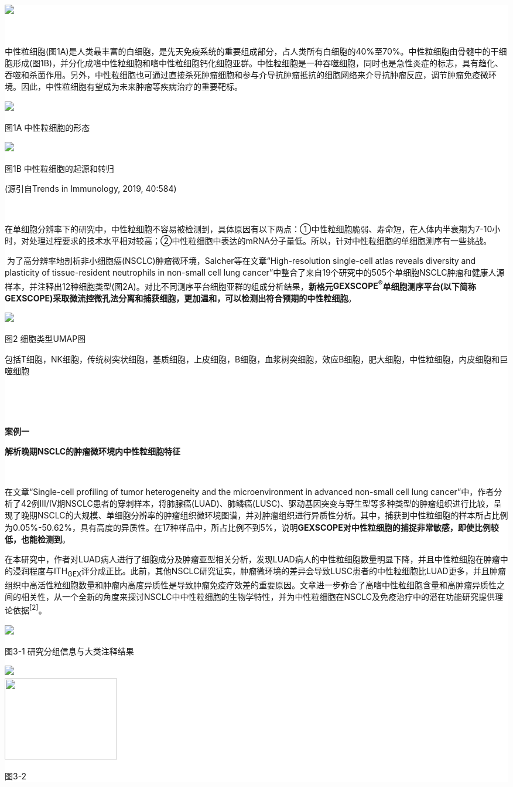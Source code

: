 <div><section data-role="outer" label="edit by 135editor" data-mpa-powered-by="yiban.io"><section data-role="paragraph"><p><img data-backh="126" data-backw="578" data-galleryid="" data-ratio="0.21872103799814643" data-type="gif" data-w="1079" data-src="https://mmbiz.qpic.cn/mmbiz_gif/sXgkWibB8L1DmEWlyoaec0y1fubO3zzgGzB2icKkeLuGYceODYlOS072t9bc2GNY8ItNdAWmJvJrWib2LUW95MUYg/640?wx_fmt=gif" src="https://mmbiz.qpic.cn/mmbiz_gif/sXgkWibB8L1DmEWlyoaec0y1fubO3zzgGzB2icKkeLuGYceODYlOS072t9bc2GNY8ItNdAWmJvJrWib2LUW95MUYg/640?wx_fmt=gif"></p></section><section data-role="paragraph"><p><br></p><p><span>中性粒细胞(图1A)是人类最丰富的白细胞，是先天免疫系统的重要组成部分，占人类所有白细胞的40%至70%。中性粒细胞由骨髓中的干细胞形成(图1B)，并分化成嗜中性粒细胞和嗜中性粒细胞钙化细胞亚群。中性粒细胞是一种吞噬细胞，同时也是急性炎症的标志，具有趋化、吞噬和杀菌作用。另外，中性粒细胞也可通过直接杀死肿瘤细胞和参与介导抗肿瘤抵抗的细胞网络来介导抗肿瘤反应，调节肿瘤免疫微环境。因此，中性粒细胞有望成为未来肿瘤等疾病治疗的重要靶标。</span></p><section data-tools="135编辑器" data-id="107440"><section><section data-op="division"><section data-width="48.5%"><section data-width="100%"><img data-ratio="0.6938110749185668" data-src="https://mmbiz.qpic.cn/mmbiz_png/sXgkWibB8L1DHfeKHKqUw1BQCKcjzMgkNCibLzsp50oC2hgvKlySx1kTJqVHVBsjWfib0KzOJ8Bv2vHMFzO7NE9Yg/640?wx_fmt=png" data-type="png" data-w="307" src="https://mmbiz.qpic.cn/mmbiz_png/sXgkWibB8L1DHfeKHKqUw1BQCKcjzMgkNCibLzsp50oC2hgvKlySx1kTJqVHVBsjWfib0KzOJ8Bv2vHMFzO7NE9Yg/640?wx_fmt=png"></section><section><p><span>图1A 中性粒细胞的形态</span><span></span></p></section></section><section data-width="48.5%"><section data-width="100%"><img data-ratio="0.6859666339548577" data-src="https://mmbiz.qpic.cn/mmbiz_png/sXgkWibB8L1DHfeKHKqUw1BQCKcjzMgkNW9T9fE6S1qQb7JDpMP2P8WCmvOC37LD3wuibzYwz8SCW1j3nbyc27yg/640?wx_fmt=png" data-type="png" data-w="1019" src="https://mmbiz.qpic.cn/mmbiz_png/sXgkWibB8L1DHfeKHKqUw1BQCKcjzMgkNW9T9fE6S1qQb7JDpMP2P8WCmvOC37LD3wuibzYwz8SCW1j3nbyc27yg/640?wx_fmt=png"></section><section><p><span>图1B 中性粒细胞的起源和转归</span><span></span></p></section></section></section></section></section><section draggable="true"><p><span>(</span><span>源引自Trends in Immunology, 2019, 40:584)</span></p></section><p><br></p><p><span>在单细胞分辨率下的研究中，中性粒细胞不容易被检测到，具体原因有以下两点：①中性粒细胞脆弱、寿命短，在人体内半衰期为7-10小时，对处理过程要求的技术水平相对较高；②中性粒细胞中表达的mRNA分子量低。所以，针对中性粒细胞的单细胞测序有一些挑战。</span></p><p><span> 为了高分辨率地剖析非小细胞癌(NSCLC)肿瘤微环境，</span><span>Salcher等</span><span>在文章“</span><span>High-resolution single-cell atlas reveals diversity and plasticity of tissue-resident neutrophils in non-small cell lung cancer”</span><span>中整合了来自19个研究中的505个单细胞NSCLC肿瘤和健康人源样本，并注释出12种细胞类型(图2A)。对比不同测序平台细胞亚群的组成分析结果，</span><strong><span><span>新格元</span><span>GEXSCOPE<sup>®</sup></span><span>单细胞测序平台(以下简称</span><span>GEXSCOPE</span><span>)采取微流控微孔法分离和捕获细胞，更加温和，可以检测出符合预期的中性粒细胞</span></span></strong><span>。</span></p><p><img data-ratio="0.9831460674157303" data-src="https://mmbiz.qpic.cn/mmbiz_png/sXgkWibB8L1Dz33xCibOMOXaBHLxE6APv3cqFicLZF3iaoN8d9HiaVfnfTbcT2ceH6PyFJsWKkictE2nxKVhxBYQiaTEQ/640?wx_fmt=png" data-type="png" data-w="534" data-width="291px" width="291" src="https://mmbiz.qpic.cn/mmbiz_png/sXgkWibB8L1Dz33xCibOMOXaBHLxE6APv3cqFicLZF3iaoN8d9HiaVfnfTbcT2ceH6PyFJsWKkictE2nxKVhxBYQiaTEQ/640?wx_fmt=png"></p><section><span>图2 细胞类型UMAP图</span></section><p><span>包括T细胞，NK细胞，传统树突状细胞，基质细胞，上皮细胞，B细胞，血浆树突细胞，效应B细胞，肥大细胞，中性粒细胞，内皮细胞和巨噬细胞</span><span></span></p><p><span></span></p><p><span><br></span></p><section data-tools="135编辑器" data-id="121443"><section><section><section><br></section></section><section><section data-autoskip="1"><p><span><strong>案例一</strong></span></p><p><span><strong>解析晚期NSCLC的肿瘤微环境内中性粒细胞特征</strong></span></p><p><br></p><p><span>在文章“</span><span>Single-cell profiling of tumor heterogeneity and the microenvironment in advanced non-small cell lung cancer”</span><span>中，作者分析了42例III/IV期NSCLC患者的穿刺样本，将肺腺癌(LUAD)、肺鳞癌(LUSC)、驱动基因突变与野生型等多种类型的肿瘤组织进行比较，呈现了晚期NSCLC的大规模、单细胞分辨率的肿瘤组织微环境图谱，并对肿瘤组织进行异质性分析。其中，捕获到中性粒细胞的样本所占比例为0.05%-50.62%，具有高度的异质性。在17种样品中，所占比例不到5%，说明</span><span><strong><span>GEXSCOPE</span><span>对中性粒细胞的捕捉非常敏感，即使比例较低，也能检测到</span></strong></span><span>。</span></p><p><span>在本研究中，作者对LUAD病人进行了细胞成分及肿瘤亚型相关分析，发现LUAD病人的中性粒细胞数量明显下降，并且中性粒细胞在肿瘤中的浸润程度与ITH<sub>GEX</sub>评分成正比。此前，其他NSCLC研究证实，肿瘤微环境的差异会导致LUSC患者的中性粒细胞比LUAD更多，并且肿瘤组织中高活性粒细胞数量和肿瘤内高度异质性是导致肿瘤免疫疗效差的重要原因。文章进一步弥合了高嗜中性粒细胞含量和高肿瘤异质性之间的相关性，从一个全新的角度来探讨NSCLC中中性粒细胞的生物学特性，并为中性粒细胞在NSCLC及免疫治疗中的潜在功能研究提供理论依据<sup>[2]</sup>。</span></p><p><span><img data-ratio="1.0148148148148148" data-src="https://mmbiz.qpic.cn/mmbiz_png/DoOzxJzaQ2Wk4UxXlgBpO9Kfj2DQwGjL5Aefc1sEiaFvXD4wMpO88yJPtAEyDjCibmO68VxkjQbBHYicpAdLtc75Q/640?wx_fmt=png" data-type="png" data-w="1080" src="https://mmbiz.qpic.cn/mmbiz_png/DoOzxJzaQ2Wk4UxXlgBpO9Kfj2DQwGjL5Aefc1sEiaFvXD4wMpO88yJPtAEyDjCibmO68VxkjQbBHYicpAdLtc75Q/640?wx_fmt=png"></span></p><section><p><span>图3-1 研究分组信息与大类注释结果</span></p></section><section data-tools="135编辑器" data-id="104728"><section><section data-op="division"><section data-width="49%"><section data-width="100%"><img data-type="png" width="171" data-width="171px" data-ratio="0.8441295546558705" data-w="494" data-src="https://mmbiz.qpic.cn/mmbiz_png/DoOzxJzaQ2Wk4UxXlgBpO9Kfj2DQwGjLeFicaXtV5P8c7c1Jib3Ov5GF6v1swRQ98pySaeOEz4ST16UQ9eOofdSg/640?wx_fmt=png" src="https://mmbiz.qpic.cn/mmbiz_png/DoOzxJzaQ2Wk4UxXlgBpO9Kfj2DQwGjLeFicaXtV5P8c7c1Jib3Ov5GF6v1swRQ98pySaeOEz4ST16UQ9eOofdSg/640?wx_fmt=png"></section></section><section data-width="49%"><section data-width="100%"><img data-ratio="0.718213058419244" data-src="https://mmbiz.qpic.cn/mmbiz_png/DoOzxJzaQ2Wk4UxXlgBpO9Kfj2DQwGjLIGibETI5lHqnq1ZpSDrhDgls9sRZ8XH0zlE1MnuguAuKZJCmWdlZumQ/640?wx_fmt=png" data-type="png" data-w="582" height="138" width="192" src="https://mmbiz.qpic.cn/mmbiz_png/DoOzxJzaQ2Wk4UxXlgBpO9Kfj2DQwGjLIGibETI5lHqnq1ZpSDrhDgls9sRZ8XH0zlE1MnuguAuKZJCmWdlZumQ/640?wx_fmt=png"></section></section></section></section></section><p><span>图3-2